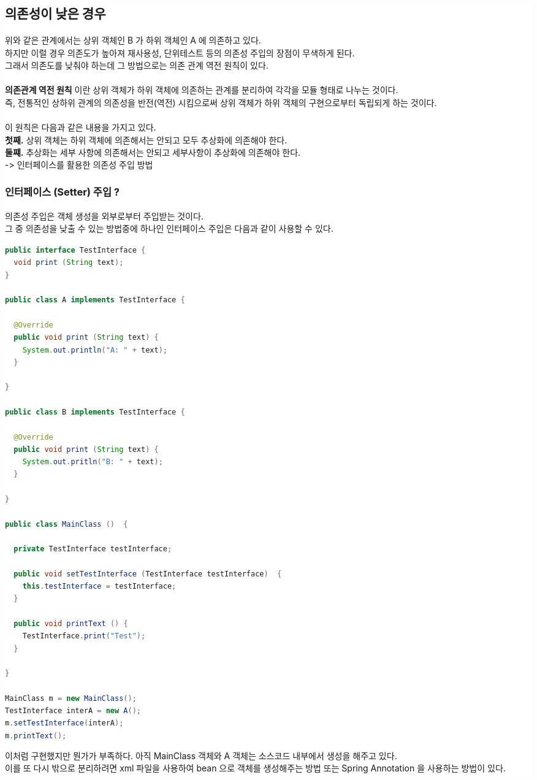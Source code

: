 ## 의존성이 낮은 경우
위와 같은 관계에서는 상위 객체인 B 가 하위 객체인 A 에 의존하고 있다.   
하지만 이럴 경우 의존도가 높아져 재사용성, 단위테스트 등의 의존성 주입의 장점이 무색하게 된다.   
그래서 의존도를 낮춰야 하는데 그 방법으로는 의존 관계 역전 원칙이 있다.   
<br>
**의존관계 역전 원칙** 이란 상위 객체가 하위 객체에 의존하는 관계를 분리하여 각각을 모듈 형태로 나누는 것이다.   
즉, 전통적인 상하위 관계의 의존성을 반전(역전) 시킴으로써 상위 객체가 하위 객체의 구현으로부터 독립되게 하는 것이다.   
<br>
이 원칙은 다음과 같은 내용을 가지고 있다.      
**첫째.** 상위 객체는 하위 객체에 의존해서는 안되고 모두 추상화에 의존해야 한다.    
**둘쨰.** 추상화는 세부 사항에 의존해서는 안되고 세부사항이 추상화에 의존해야 한다.   
-> 인터페이스를 활용한 의존성 주입 방법
<br>
### **인터페이스 (Setter) 주입 ?**
의존성 주입은 객체 생성을 외부로부터 주입받는 것이다. 
<br>
그 중 의존성을 낮출 수 있는 방법중에 하나인 인터페이스 주입은 다음과 같이 사용할 수 있다.

```java
public interface TestInterface {
  void print (String text);
}

public class A implements TestInterface {

  @Override
  public void print (String text) {
    System.out.println("A: " + text);
  }

}

public class B implements TestInterface {

  @Override 
  public void print (String text) {
    System.out.pritln("B: " + text);
  }

}

public class MainClass ()  {

  private TestInterface testInterface;

  public void setTestInterface (TestInterface testInterface)  {
    this.testInterface = testInterface;
  }

  public void printText () {
    TestInterface.print("Test");
  }

}

MainClass m = new MainClass();
TestInterface interA = new A();
m.setTestInterface(interA);
m.printText();
```
이처럼 구현했지만 뭔가가 부족하다. 아직 MainClass 객체와 A 객체는 소스코드 내부에서 생성을 해주고 있다.
<br>
이를 또 다시 밖으로 분리하려면 xml 파일을 사용하여 bean 으로 객체를 생성해주는 방법 또는 Spring Annotation 을 사용하는 방법이 있다.